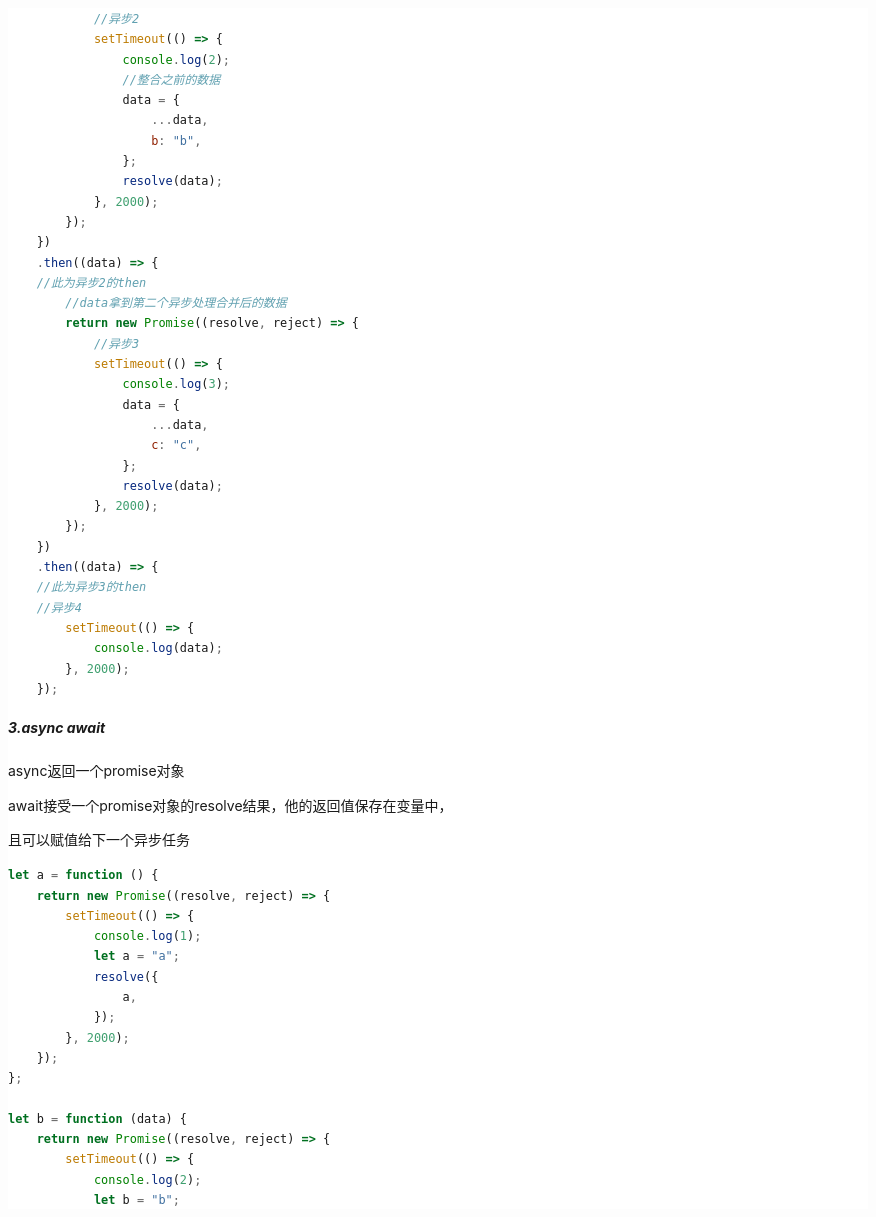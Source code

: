 ```js
            //异步2
            setTimeout(() => {
                console.log(2);
                //整合之前的数据
                data = {
                    ...data,
                    b: "b",
                };
                resolve(data);
            }, 2000);
        });
    })
    .then((data) => {
    //此为异步2的then
        //data拿到第二个异步处理合并后的数据
        return new Promise((resolve, reject) => {
            //异步3
            setTimeout(() => {
                console.log(3);
                data = {
                    ...data,
                    c: "c",
                };
                resolve(data);
            }, 2000);
        });
    })
    .then((data) => {
    //此为异步3的then
    //异步4
        setTimeout(() => {
            console.log(data);
        }, 2000);
    });

```





##### 3.async await

async返回一个promise对象

await接受一个promise对象的resolve结果，他的返回值保存在变量中，

且可以赋值给下一个异步任务

```js
let a = function () {
    return new Promise((resolve, reject) => {
        setTimeout(() => {
            console.log(1);
            let a = "a";
            resolve({
                a,
            });
        }, 2000);
    });
};

let b = function (data) {
    return new Promise((resolve, reject) => {
        setTimeout(() => {
            console.log(2);
            let b = "b";
```